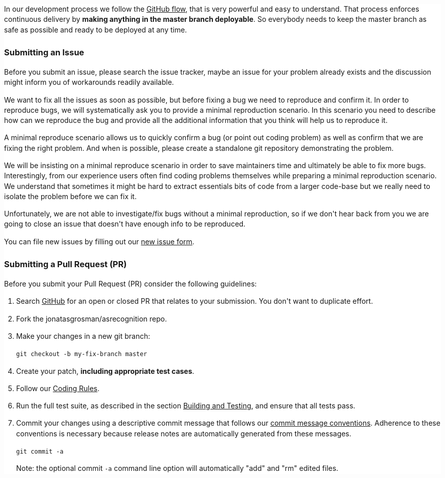 In our development process we follow the [GitHub flow][github-flow], that is very powerful and easy to understand. 
That process enforces continuous delivery by **making anything in the master branch deployable**.
So everybody needs to keep the master branch as safe as possible and ready to be deployed at any time.

### <a name="submit-issue"></a> Submitting an Issue

Before you submit an issue, please search the issue tracker, maybe an issue for your problem already exists and the discussion might inform you of workarounds readily available.

We want to fix all the issues as soon as possible, but before fixing a bug we need to reproduce and confirm it. In order to reproduce bugs, we will systematically ask you to provide a minimal reproduction scenario. In this scenario you need to describe how can we reproduce the bug and provide all the additional information that you think will help us to reproduce it.

A minimal reproduce scenario allows us to quickly confirm a bug (or point out coding problem) as well as confirm that we are fixing the right problem. And when is possible, please create a standalone git repository demonstrating the problem.

We will be insisting on a minimal reproduce scenario in order to save maintainers time and ultimately be able to fix more bugs. Interestingly, from our experience users often find coding problems themselves while preparing a minimal reproduction scenario. We understand that sometimes it might be hard to extract essentials bits of code from a larger code-base but we really need to isolate the problem before we can fix it.

Unfortunately, we are not able to investigate/fix bugs without a minimal reproduction, so if we don't hear back from you we are going to close an issue that doesn't have enough info to be reproduced.

You can file new issues by filling out our [new issue form](https://github.com/jonatasgrosman/asrecognition/issues/new).


### <a name="submit-pr"></a> Submitting a Pull Request (PR)
Before you submit your Pull Request (PR) consider the following guidelines:

1. Search [GitHub](https://github.com/jonatasgrosman/asrecognition/pulls) for an open or closed PR
  that relates to your submission. You don't want to duplicate effort.
1. Fork the jonatasgrosman/asrecognition repo.
1. Make your changes in a new git branch:

     ```shell
     git checkout -b my-fix-branch master
     ```

1. Create your patch, **including appropriate test cases**.
1. Follow our [Coding Rules](#rules).
1. Run the full test suite, as described in the section [Building and Testing](#dev),
  and ensure that all tests pass.
1. Commit your changes using a descriptive commit message that follows our
  [commit message conventions](#commit). Adherence to these conventions
  is necessary because release notes are automatically generated from these messages.

     ```shell
     git commit -a
     ```
    Note: the optional commit `-a` command line option will automatically "add" and "rm" edited files.


[numpy-docstring-style-guide]: https://numpydoc.readthedocs.io/en/latest/format.html
[pep8-style-guide]: https://www.python.org/dev/peps/pep-0008/
[conventionalcommits]: https://www.conventionalcommits.org/en/v1.0.0/
[github-flow]: https://guides.github.com/introduction/flow/